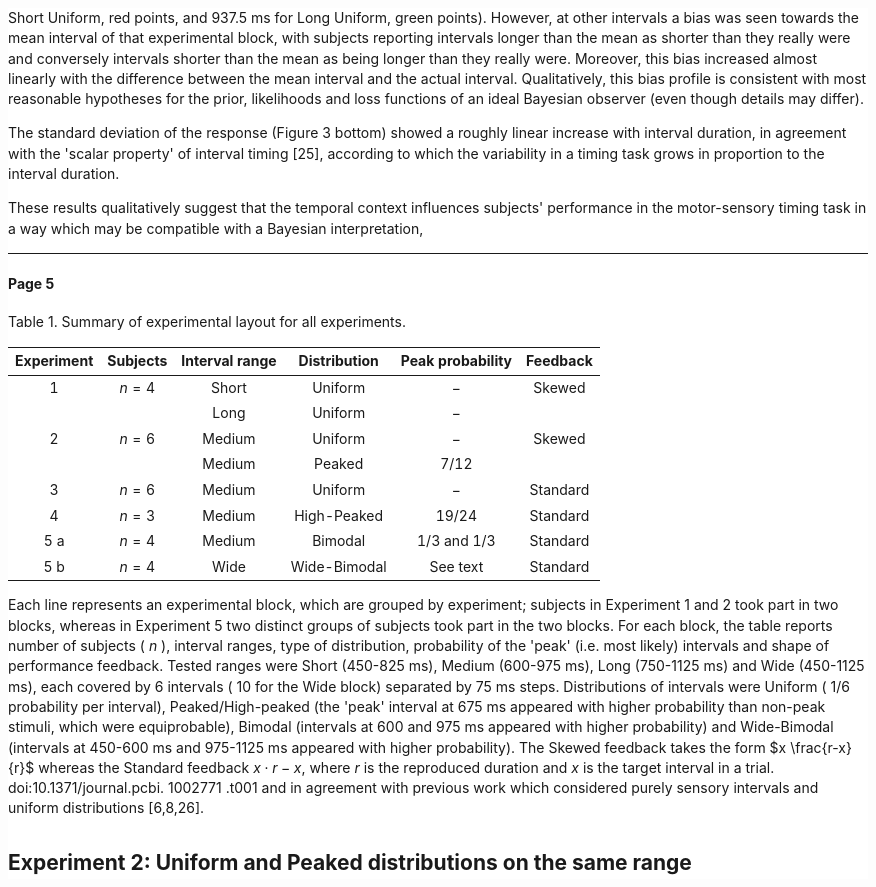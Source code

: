Short Uniform, red points, and 937.5 ms for Long Uniform, green points). However, at other intervals a bias was seen towards the mean interval of that experimental block, with subjects reporting intervals longer than the mean as shorter than they really were and conversely intervals shorter than the mean as being longer than they really were. Moreover, this bias increased almost linearly with the difference between the mean interval and the actual interval. Qualitatively, this bias profile is consistent with most reasonable hypotheses for the prior, likelihoods and
loss functions of an ideal Bayesian observer (even though details may differ).

The standard deviation of the response (Figure 3 bottom) showed a roughly linear increase with interval duration, in agreement with the 'scalar property' of interval timing [25], according to which the variability in a timing task grows in proportion to the interval duration.

These results qualitatively suggest that the temporal context influences subjects' performance in the motor-sensory timing task in a way which may be compatible with a Bayesian interpretation,

---

#### Page 5

Table 1. Summary of experimental layout for all experiments.

| Experiment | Subjects | Interval range | Distribution |  Peak probability   | Feedback |
| :--------: | :------: | :------------: | :----------: | :-----------------: | :------: |
|     1      |  $n=4$   |     Short      |   Uniform    |         $-$         |  Skewed  |
|            |          |      Long      |   Uniform    |         $-$         |          |
|     2      |  $n=6$   |     Medium     |   Uniform    |         $-$         |  Skewed  |
|            |          |     Medium     |    Peaked    |      $7 / 12$       |          |
|     3      |  $n=6$   |     Medium     |   Uniform    |         $-$         | Standard |
|     4      |  $n=3$   |     Medium     | High-Peaked  |      $19 / 24$      | Standard |
|    5 a     |  $n=4$   |     Medium     |   Bimodal    | $1 / 3$ and $1 / 3$ | Standard |
|    5 b     |  $n=4$   |      Wide      | Wide-Bimodal |      See text       | Standard |

Each line represents an experimental block, which are grouped by experiment; subjects in Experiment 1 and 2 took part in two blocks, whereas in Experiment 5 two distinct groups of subjects took part in the two blocks. For each block, the table reports number of subjects ( $n$ ), interval ranges, type of distribution, probability of the 'peak' (i.e. most likely) intervals and shape of performance feedback. Tested ranges were Short (450-825 ms), Medium (600-975 ms), Long (750-1125 ms) and Wide (450-1125 ms), each covered by 6 intervals ( 10 for the Wide block) separated by 75 ms steps. Distributions of intervals were Uniform ( $1 / 6$ probability per interval), Peaked/High-peaked (the 'peak' interval at 675 ms appeared with higher probability than non-peak stimuli, which were equiprobable), Bimodal (intervals at 600 and 975 ms appeared with higher probability) and Wide-Bimodal (intervals at 450-600 ms and 975-1125 ms appeared with higher probability). The Skewed feedback takes the form $x \frac{r-x}{r}$ whereas the Standard feedback $x \cdot r-x$, where $r$ is the reproduced duration and $x$ is the target interval in a trial.
doi:10.1371/journal.pcbi. 1002771 .t001
and in agreement with previous work which considered purely sensory intervals and uniform distributions [6,8,26].

## Experiment 2: Uniform and Peaked distributions on the same range


[^0]: Comparison between the main statistics of the 'objective' experimental distributions and the 'subjective' priors nonparametrically inferred from the data. The subjective moments are computed by averaging the moments of sampled priors pooled from all subjects ( $\pm 1$ s.d.); see Figure 9, bottom and Methods for details. doi:10.1371/journal.pcbi. 1002771 . t004